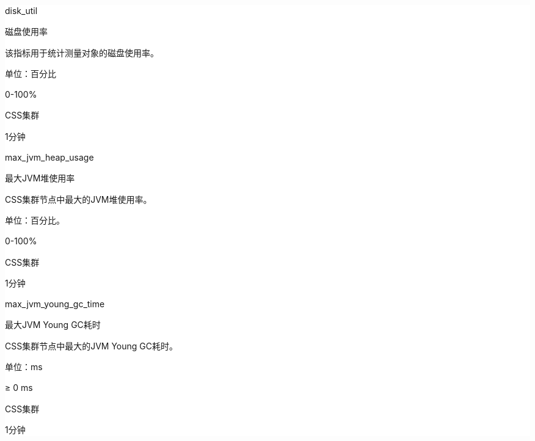 <tr id="row16976112942717"><td class="cellrowborder" valign="top" width="16.666666666666664%" headers="mcps1.2.7.1.1 "><p id="p148734862811"><a name="p148734862811"></a><a name="p148734862811"></a>disk_util</p>
</td>
<td class="cellrowborder" valign="top" width="14.697060587882424%" headers="mcps1.2.7.1.2 "><p id="p84871548142811"><a name="p84871548142811"></a><a name="p84871548142811"></a>磁盘使用率</p>
</td>
<td class="cellrowborder" valign="top" width="18.646270745850828%" headers="mcps1.2.7.1.3 "><p id="p134877484289"><a name="p134877484289"></a><a name="p134877484289"></a>该指标用于统计测量对象的磁盘使用率。</p>
<p id="p174878480288"><a name="p174878480288"></a><a name="p174878480288"></a>单位：百分比</p>
</td>
<td class="cellrowborder" valign="top" width="20.465906818636274%" headers="mcps1.2.7.1.4 "><p id="p14487114819286"><a name="p14487114819286"></a><a name="p14487114819286"></a>0-100%</p>
</td>
<td class="cellrowborder" valign="top" width="12.857428514297139%" headers="mcps1.2.7.1.5 "><p id="p1548711489288"><a name="p1548711489288"></a><a name="p1548711489288"></a>CSS集群</p>
</td>
<td class="cellrowborder" valign="top" width="16.666666666666664%" headers="mcps1.2.7.1.6 "><p id="p1397662917275"><a name="p1397662917275"></a><a name="p1397662917275"></a>1分钟</p>
</td>
</tr>
<tr id="row1997682911274"><td class="cellrowborder" valign="top" width="16.666666666666664%" headers="mcps1.2.7.1.1 "><p id="p15488154813287"><a name="p15488154813287"></a><a name="p15488154813287"></a>max_jvm_heap_usage</p>
</td>
<td class="cellrowborder" valign="top" width="14.697060587882424%" headers="mcps1.2.7.1.2 "><p id="p2048824819281"><a name="p2048824819281"></a><a name="p2048824819281"></a>最大JVM堆使用率</p>
</td>
<td class="cellrowborder" valign="top" width="18.646270745850828%" headers="mcps1.2.7.1.3 "><p id="p18488144814285"><a name="p18488144814285"></a><a name="p18488144814285"></a>CSS集群节点中最大的JVM堆使用率。</p>
<p id="p6488124842819"><a name="p6488124842819"></a><a name="p6488124842819"></a>单位：百分比。</p>
</td>
<td class="cellrowborder" valign="top" width="20.465906818636274%" headers="mcps1.2.7.1.4 "><p id="p13488848142813"><a name="p13488848142813"></a><a name="p13488848142813"></a>0-100%</p>
</td>
<td class="cellrowborder" valign="top" width="12.857428514297139%" headers="mcps1.2.7.1.5 "><p id="p8488174813283"><a name="p8488174813283"></a><a name="p8488174813283"></a>CSS集群</p>
</td>
<td class="cellrowborder" valign="top" width="16.666666666666664%" headers="mcps1.2.7.1.6 "><p id="p4976122918270"><a name="p4976122918270"></a><a name="p4976122918270"></a>1分钟</p>
</td>
</tr>
<tr id="row1297682919271"><td class="cellrowborder" valign="top" width="16.666666666666664%" headers="mcps1.2.7.1.1 "><p id="p18488174813288"><a name="p18488174813288"></a><a name="p18488174813288"></a>max_jvm_young_gc_time</p>
</td>
<td class="cellrowborder" valign="top" width="14.697060587882424%" headers="mcps1.2.7.1.2 "><p id="p16488174812819"><a name="p16488174812819"></a><a name="p16488174812819"></a>最大JVM Young GC耗时</p>
</td>
<td class="cellrowborder" valign="top" width="18.646270745850828%" headers="mcps1.2.7.1.3 "><p id="p34881748162816"><a name="p34881748162816"></a><a name="p34881748162816"></a>CSS集群节点中最大的JVM Young GC耗时。</p>
<p id="p6488174815287"><a name="p6488174815287"></a><a name="p6488174815287"></a>单位：ms</p>
</td>
<td class="cellrowborder" valign="top" width="20.465906818636274%" headers="mcps1.2.7.1.4 "><p id="p11488948122814"><a name="p11488948122814"></a><a name="p11488948122814"></a>≥ 0 ms</p>
</td>
<td class="cellrowborder" valign="top" width="12.857428514297139%" headers="mcps1.2.7.1.5 "><p id="p20488164811282"><a name="p20488164811282"></a><a name="p20488164811282"></a>CSS集群</p>
</td>
<td class="cellrowborder" valign="top" width="16.666666666666664%" headers="mcps1.2.7.1.6 "><p id="p199761729132711"><a name="p199761729132711"></a><a name="p199761729132711"></a>1分钟</p>
</td>
</tr>